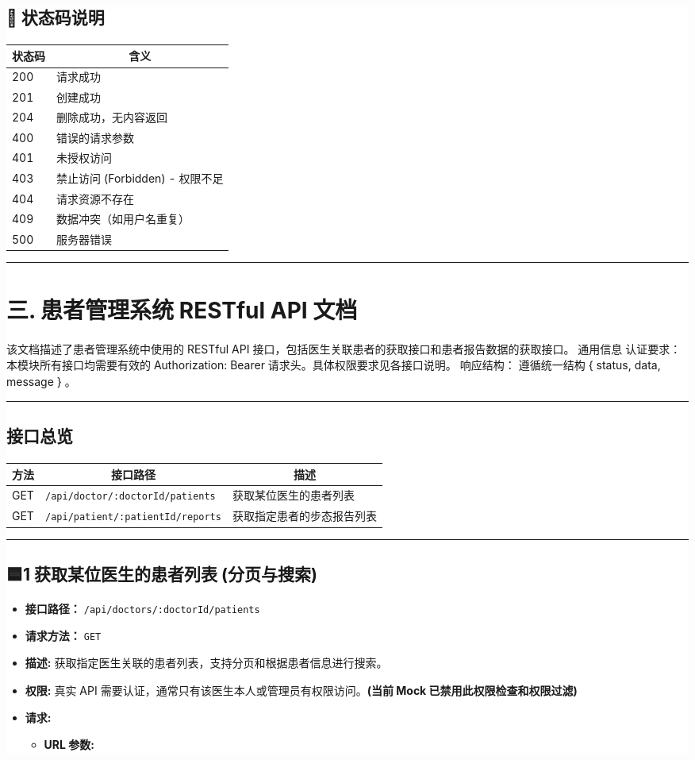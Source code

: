 
## 📌 状态码说明

| 状态码 | 含义                |
|--------|---------------------|
| 200    | 请求成功            |
| 201    | 创建成功            |
| 204    | 删除成功，无内容返回 |
| 400    | 错误的请求参数      |
| 401    | 未授权访问          |
| 403    | 禁止访问 (Forbidden) - 权限不足         |
| 404    | 请求资源不存在      |
| 409    | 数据冲突（如用户名重复） |
| 500    | 服务器错误          |

---
# 三. 患者管理系统 RESTful API 文档

该文档描述了患者管理系统中使用的 RESTful API 接口，包括医生关联患者的获取接口和患者报告数据的获取接口。
通用信息
认证要求： 本模块所有接口均需要有效的 Authorization: Bearer <token> 请求头。具体权限要求见各接口说明。
响应结构： 遵循统一结构 { status, data, message } 。

---

## 接口总览

| 方法 | 接口路径                                   | 描述                     |
|------|--------------------------------------------|--------------------------|
| GET  | `/api/doctor/:doctorId/patients`          | 获取某位医生的患者列表   |
| GET  | `/api/patient/:patientId/reports`          | 获取指定患者的步态报告列表 |

---

## 🟦1 获取某位医生的患者列表 (分页与搜索)

* **接口路径：** `/api/doctors/:doctorId/patients`
* **请求方法：** `GET`
* **描述:** 获取指定医生关联的患者列表，支持分页和根据患者信息进行搜索。
* **权限:** 真实 API 需要认证，通常只有该医生本人或管理员有权限访问。**(当前 Mock 已禁用此权限检查和权限过滤)**

* **请求:**
    * **URL 参数:**
